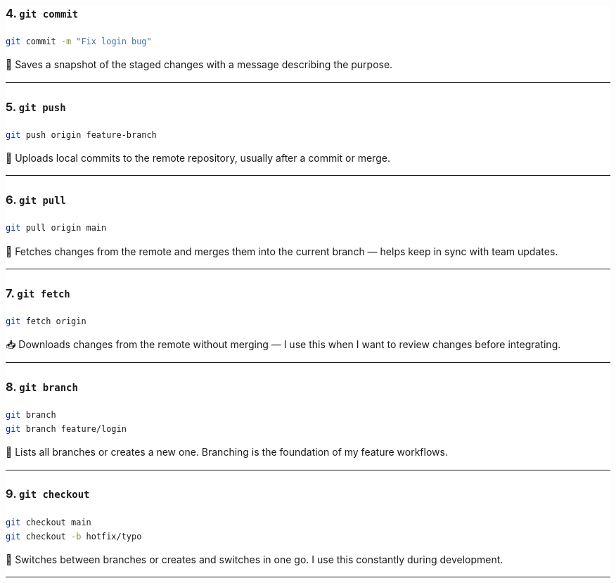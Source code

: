 
### 4. `git commit`
```bash
git commit -m "Fix login bug"
```
💾 Saves a snapshot of the staged changes with a message describing the purpose.

---

### 5. `git push`
```bash
git push origin feature-branch
```
🚀 Uploads local commits to the remote repository, usually after a commit or merge.

---

### 6. `git pull`
```bash
git pull origin main
```
🔄 Fetches changes from the remote and merges them into the current branch — helps keep in sync with team updates.

---

### 7. `git fetch`
```bash
git fetch origin
```
📥 Downloads changes from the remote without merging — I use this when I want to review changes before integrating.

---

### 8. `git branch`
```bash
git branch
git branch feature/login
```
🌿 Lists all branches or creates a new one. Branching is the foundation of my feature workflows.

---

### 9. `git checkout`
```bash
git checkout main
git checkout -b hotfix/typo
```
🧳 Switches between branches or creates and switches in one go. I use this constantly during development.

---
